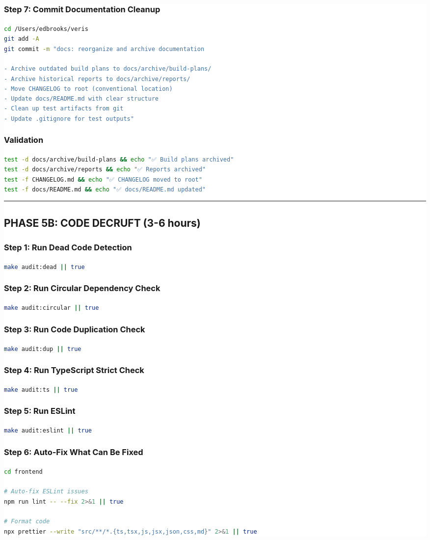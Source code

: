 ### Step 7: Commit Documentation Cleanup
```bash
cd /Users/edbrooks/veris
git add -A
git commit -m "docs: reorganize and archive documentation

- Archive outdated build plans to docs/archive/build-plans/
- Archive historical reports to docs/archive/reports/
- Move CHANGELOG to root (conventional location)
- Update docs/README.md with clear structure
- Clean up test artifacts from git
- Update .gitignore for test outputs"
```

### Validation
```bash
test -d docs/archive/build-plans && echo "✅ Build plans archived"
test -d docs/archive/reports && echo "✅ Reports archived"
test -f CHANGELOG.md && echo "✅ CHANGELOG moved to root"
test -f docs/README.md && echo "✅ docs/README.md updated"
```

---

## PHASE 5B: CODE DECRUFT (3-6 hours)

### Step 1: Run Dead Code Detection
```bash
make audit:dead || true
```

### Step 2: Run Circular Dependency Check
```bash
make audit:circular || true
```

### Step 3: Run Code Duplication Check
```bash
make audit:dup || true
```

### Step 4: Run TypeScript Strict Check
```bash
make audit:ts || true
```

### Step 5: Run ESLint
```bash
make audit:eslint || true
```

### Step 6: Auto-Fix What Can Be Fixed
```bash
cd frontend

# Auto-fix ESLint issues
npm run lint -- --fix 2>&1 || true

# Format code
npx prettier --write "src/**/*.{ts,tsx,js,jsx,json,css,md}" 2>&1 || true
```
